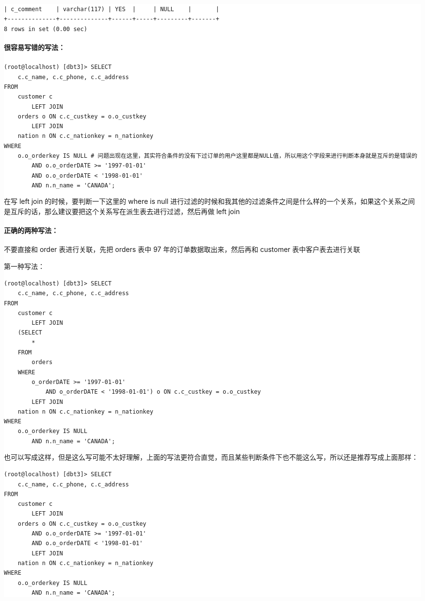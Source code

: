     | c_comment    | varchar(117) | YES  |     | NULL    |       |
    +--------------+--------------+------+-----+---------+-------+
    8 rows in set (0.00 sec)

#### 很容易写错的写法：

    (root@localhost) [dbt3]> SELECT 
        c.c_name, c.c_phone, c.c_address
    FROM
        customer c
            LEFT JOIN
        orders o ON c.c_custkey = o.o_custkey
            LEFT JOIN
        nation n ON c.c_nationkey = n_nationkey
    WHERE
        o.o_orderkey IS NULL # 问题出现在这里，其实符合条件的没有下过订单的用户这里都是NULL值，所以用这个字段来进行判断本身就是互斥的是错误的
            AND o.o_orderDATE >= '1997-01-01'
            AND o.o_orderDATE < '1998-01-01'
            AND n.n_name = 'CANADA';

在写 left join 的时候，要判断一下这里的 where is null 进行过滤的时候和我其他的过滤条件之间是什么样的一个关系，如果这个关系之间是互斥的话，那么建议要把这个关系写在派生表去进行过滤，然后再做 left join

#### 正确的两种写法：

不要直接和 order 表进行关联，先把 orders 表中 97 年的订单数据取出来，然后再和 customer 表中客户表去进行关联

第一种写法：

    (root@localhost) [dbt3]> SELECT 
        c.c_name, c.c_phone, c.c_address
    FROM
        customer c
            LEFT JOIN
        (SELECT 
            *
        FROM
            orders
        WHERE
            o_orderDATE >= '1997-01-01'
                AND o_orderDATE < '1998-01-01') o ON c.c_custkey = o.o_custkey
            LEFT JOIN
        nation n ON c.c_nationkey = n_nationkey
    WHERE
        o.o_orderkey IS NULL
            AND n.n_name = 'CANADA';

也可以写成这样，但是这么写可能不太好理解，上面的写法更符合直觉，而且某些判断条件下也不能这么写，所以还是推荐写成上面那样：

    (root@localhost) [dbt3]> SELECT 
        c.c_name, c.c_phone, c.c_address
    FROM
        customer c
            LEFT JOIN
        orders o ON c.c_custkey = o.o_custkey
            AND o.o_orderDATE >= '1997-01-01'
            AND o.o_orderDATE < '1998-01-01'
            LEFT JOIN
        nation n ON c.c_nationkey = n_nationkey
    WHERE
        o.o_orderkey IS NULL
            AND n.n_name = 'CANADA';
